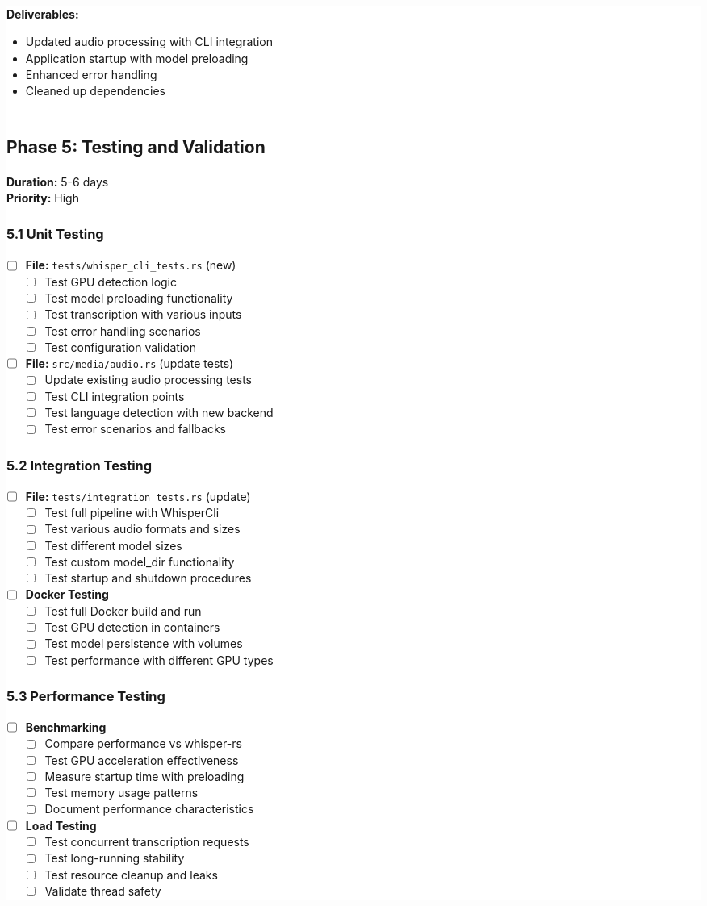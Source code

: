 **Deliverables:**
- Updated audio processing with CLI integration
- Application startup with model preloading
- Enhanced error handling
- Cleaned up dependencies

---

## Phase 5: Testing and Validation
**Duration:** 5-6 days  
**Priority:** High

### 5.1 Unit Testing
- [ ] **File:** `tests/whisper_cli_tests.rs` (new)
  - [ ] Test GPU detection logic
  - [ ] Test model preloading functionality
  - [ ] Test transcription with various inputs
  - [ ] Test error handling scenarios
  - [ ] Test configuration validation
- [ ] **File:** `src/media/audio.rs` (update tests)
  - [ ] Update existing audio processing tests
  - [ ] Test CLI integration points
  - [ ] Test language detection with new backend
  - [ ] Test error scenarios and fallbacks

### 5.2 Integration Testing
- [ ] **File:** `tests/integration_tests.rs` (update)
  - [ ] Test full pipeline with WhisperCli
  - [ ] Test various audio formats and sizes
  - [ ] Test different model sizes
  - [ ] Test custom model_dir functionality
  - [ ] Test startup and shutdown procedures
- [ ] **Docker Testing**
  - [ ] Test full Docker build and run
  - [ ] Test GPU detection in containers
  - [ ] Test model persistence with volumes
  - [ ] Test performance with different GPU types

### 5.3 Performance Testing
- [ ] **Benchmarking**
  - [ ] Compare performance vs whisper-rs
  - [ ] Test GPU acceleration effectiveness
  - [ ] Measure startup time with preloading
  - [ ] Test memory usage patterns
  - [ ] Document performance characteristics
- [ ] **Load Testing**
  - [ ] Test concurrent transcription requests
  - [ ] Test long-running stability
  - [ ] Test resource cleanup and leaks
  - [ ] Validate thread safety
